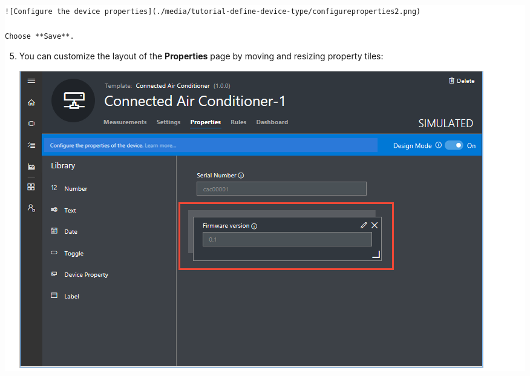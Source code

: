     ![Configure the device properties](./media/tutorial-define-device-type/configureproperties2.png)

    Choose **Save**.

5. You can customize the layout of the **Properties** page by moving and resizing property tiles:

    ![Customize properties layout](./media/tutorial-define-device-type/propertieslayout.png)
